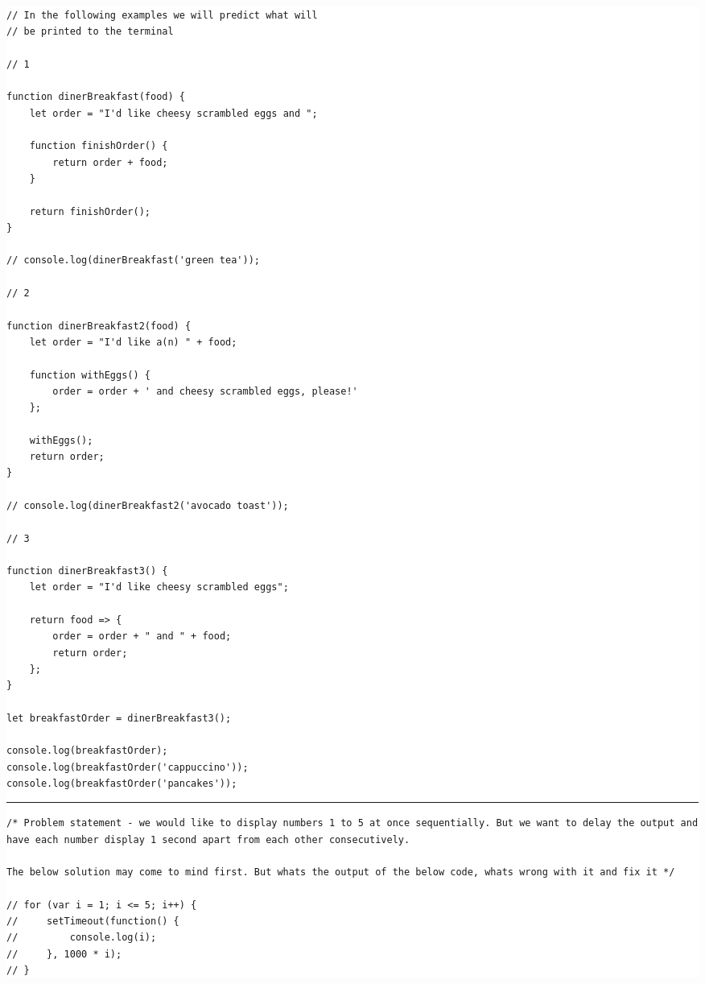 
    // In the following examples we will predict what will
    // be printed to the terminal

    // 1

    function dinerBreakfast(food) {
        let order = "I'd like cheesy scrambled eggs and ";

        function finishOrder() {
            return order + food;
        }

        return finishOrder();
    }

    // console.log(dinerBreakfast('green tea'));

    // 2

    function dinerBreakfast2(food) {
        let order = "I'd like a(n) " + food;

        function withEggs() {
            order = order + ' and cheesy scrambled eggs, please!'
        };

        withEggs();
        return order;
    }

    // console.log(dinerBreakfast2('avocado toast'));

    // 3

    function dinerBreakfast3() {
        let order = "I'd like cheesy scrambled eggs";

        return food => {
            order = order + " and " + food;
            return order;
        };
    }

    let breakfastOrder = dinerBreakfast3();

    console.log(breakfastOrder);
    console.log(breakfastOrder('cappuccino'));
    console.log(breakfastOrder('pancakes'));

---

    /* Problem statement - we would like to display numbers 1 to 5 at once sequentially. But we want to delay the output and have each number display 1 second apart from each other consecutively.

    The below solution may come to mind first. But whats the output of the below code, whats wrong with it and fix it */

    // for (var i = 1; i <= 5; i++) {
    //     setTimeout(function() {
    //         console.log(i);
    //     }, 1000 * i);
    // }
